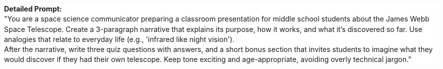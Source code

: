 **Detailed Prompt:**  
"You are a space science communicator preparing a classroom presentation for middle school students about the James Webb Space Telescope. Create a 3-paragraph narrative that explains its purpose, how it works, and what it’s discovered so far. Use analogies that relate to everyday life (e.g., 'infrared like night vision').  
After the narrative, write three quiz questions with answers, and a short bonus section that invites students to imagine what they would discover if they had their own telescope. Keep tone exciting and age-appropriate, avoiding overly technical jargon."

